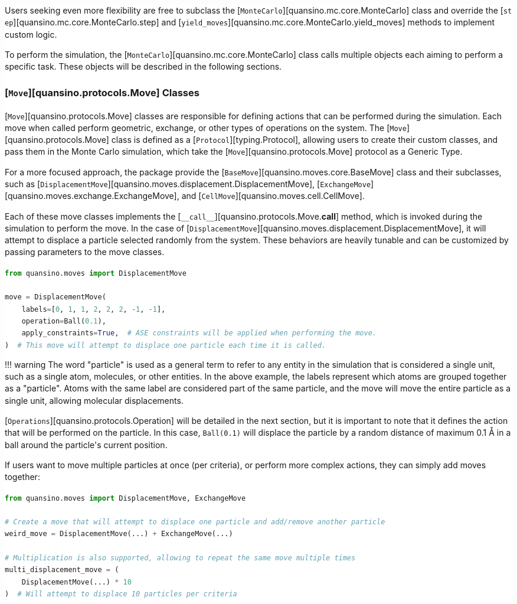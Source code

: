 Users seeking even more flexibility are free to subclass the [`MonteCarlo`][quansino.mc.core.MonteCarlo] class and override the [`step`][quansino.mc.core.MonteCarlo.step] and [`yield_moves`][quansino.mc.core.MonteCarlo.yield_moves] methods to implement custom logic.

To perform the simulation, the [`MonteCarlo`][quansino.mc.core.MonteCarlo] class calls multiple objects each aiming to perform a specific task. These objects will be described in the following sections.

### [`Move`][quansino.protocols.Move] Classes

[`Move`][quansino.protocols.Move] classes are responsible for defining actions that can be performed during the simulation. Each move when called perform geometric, exchange, or other types of operations on the system. The [`Move`][quansino.protocols.Move] class is defined as a [`Protocol`][typing.Protocol], allowing users to create their custom classes, and pass them in the Monte Carlo simulation, which take the [`Move`][quansino.protocols.Move] protocol as a Generic Type.

For a more focused approach, the package provide the [`BaseMove`][quansino.moves.core.BaseMove] class and their subclasses, such as [`DisplacementMove`][quansino.moves.displacement.DisplacementMove], [`ExchangeMove`][quansino.moves.exchange.ExchangeMove], and [`CellMove`][quansino.moves.cell.CellMove].

Each of these move classes implements the [`__call__`][quansino.protocols.Move.__call__] method, which is invoked during the simulation to perform the move. In the case of [`DisplacementMove`][quansino.moves.displacement.DisplacementMove], it will attempt to displace a particle selected randomly from the system. These behaviors are heavily tunable and can be customized by passing parameters to the move classes.

```python
from quansino.moves import DisplacementMove

move = DisplacementMove(
    labels=[0, 1, 1, 2, 2, 2, -1, -1],
    operation=Ball(0.1),
    apply_constraints=True,  # ASE constraints will be applied when performing the move.
)  # This move will attempt to displace one particle each time it is called.
```

!!! warning
    The word "particle" is used as a general term to refer to any entity in the simulation that is considered a single unit, such as a single atom, molecules, or other entities. In the above example, the labels represent which atoms are grouped together as a "particle". Atoms with the same label are considered part of the same particle, and the move will move the entire particle as a single unit, allowing molecular displacements.

[`Operations`][quansino.protocols.Operation] will be detailed in the next section, but it is important to note that it defines the action that will be performed on the particle. In this case, `Ball(0.1)` will displace the particle by a random distance of maximum 0.1 Å in a ball around the particle's current position.

If users want to move multiple particles at once (per criteria), or perform more complex actions, they can simply add moves together:

```python
from quansino.moves import DisplacementMove, ExchangeMove

# Create a move that will attempt to displace one particle and add/remove another particle
weird_move = DisplacementMove(...) + ExchangeMove(...)

# Multiplication is also supported, allowing to repeat the same move multiple times
multi_displacement_move = (
    DisplacementMove(...) * 10
)  # Will attempt to displace 10 particles per criteria
```
